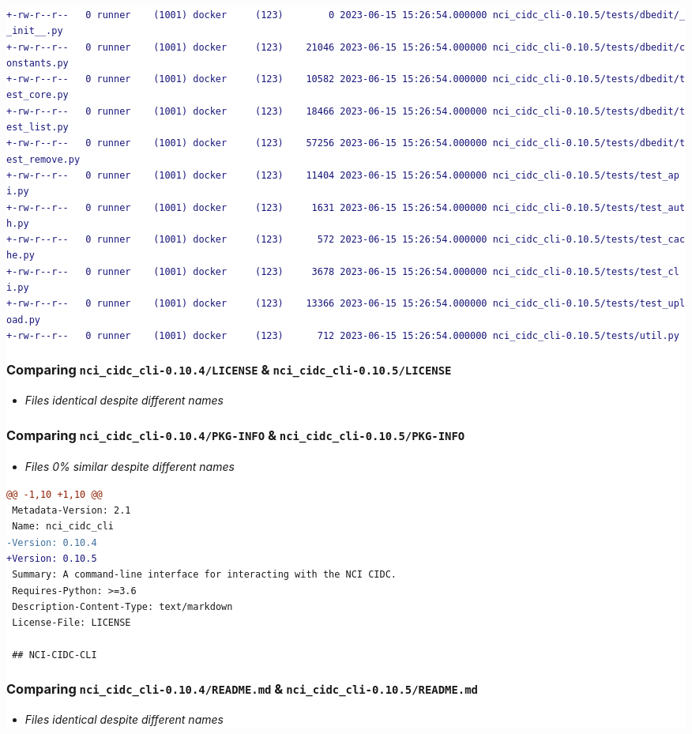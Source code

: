```diff
+-rw-r--r--   0 runner    (1001) docker     (123)        0 2023-06-15 15:26:54.000000 nci_cidc_cli-0.10.5/tests/dbedit/__init__.py
+-rw-r--r--   0 runner    (1001) docker     (123)    21046 2023-06-15 15:26:54.000000 nci_cidc_cli-0.10.5/tests/dbedit/constants.py
+-rw-r--r--   0 runner    (1001) docker     (123)    10582 2023-06-15 15:26:54.000000 nci_cidc_cli-0.10.5/tests/dbedit/test_core.py
+-rw-r--r--   0 runner    (1001) docker     (123)    18466 2023-06-15 15:26:54.000000 nci_cidc_cli-0.10.5/tests/dbedit/test_list.py
+-rw-r--r--   0 runner    (1001) docker     (123)    57256 2023-06-15 15:26:54.000000 nci_cidc_cli-0.10.5/tests/dbedit/test_remove.py
+-rw-r--r--   0 runner    (1001) docker     (123)    11404 2023-06-15 15:26:54.000000 nci_cidc_cli-0.10.5/tests/test_api.py
+-rw-r--r--   0 runner    (1001) docker     (123)     1631 2023-06-15 15:26:54.000000 nci_cidc_cli-0.10.5/tests/test_auth.py
+-rw-r--r--   0 runner    (1001) docker     (123)      572 2023-06-15 15:26:54.000000 nci_cidc_cli-0.10.5/tests/test_cache.py
+-rw-r--r--   0 runner    (1001) docker     (123)     3678 2023-06-15 15:26:54.000000 nci_cidc_cli-0.10.5/tests/test_cli.py
+-rw-r--r--   0 runner    (1001) docker     (123)    13366 2023-06-15 15:26:54.000000 nci_cidc_cli-0.10.5/tests/test_upload.py
+-rw-r--r--   0 runner    (1001) docker     (123)      712 2023-06-15 15:26:54.000000 nci_cidc_cli-0.10.5/tests/util.py
```

### Comparing `nci_cidc_cli-0.10.4/LICENSE` & `nci_cidc_cli-0.10.5/LICENSE`

 * *Files identical despite different names*

### Comparing `nci_cidc_cli-0.10.4/PKG-INFO` & `nci_cidc_cli-0.10.5/PKG-INFO`

 * *Files 0% similar despite different names*

```diff
@@ -1,10 +1,10 @@
 Metadata-Version: 2.1
 Name: nci_cidc_cli
-Version: 0.10.4
+Version: 0.10.5
 Summary: A command-line interface for interacting with the NCI CIDC.
 Requires-Python: >=3.6
 Description-Content-Type: text/markdown
 License-File: LICENSE
 
 ## NCI-CIDC-CLI
```

### Comparing `nci_cidc_cli-0.10.4/README.md` & `nci_cidc_cli-0.10.5/README.md`

 * *Files identical despite different names*
